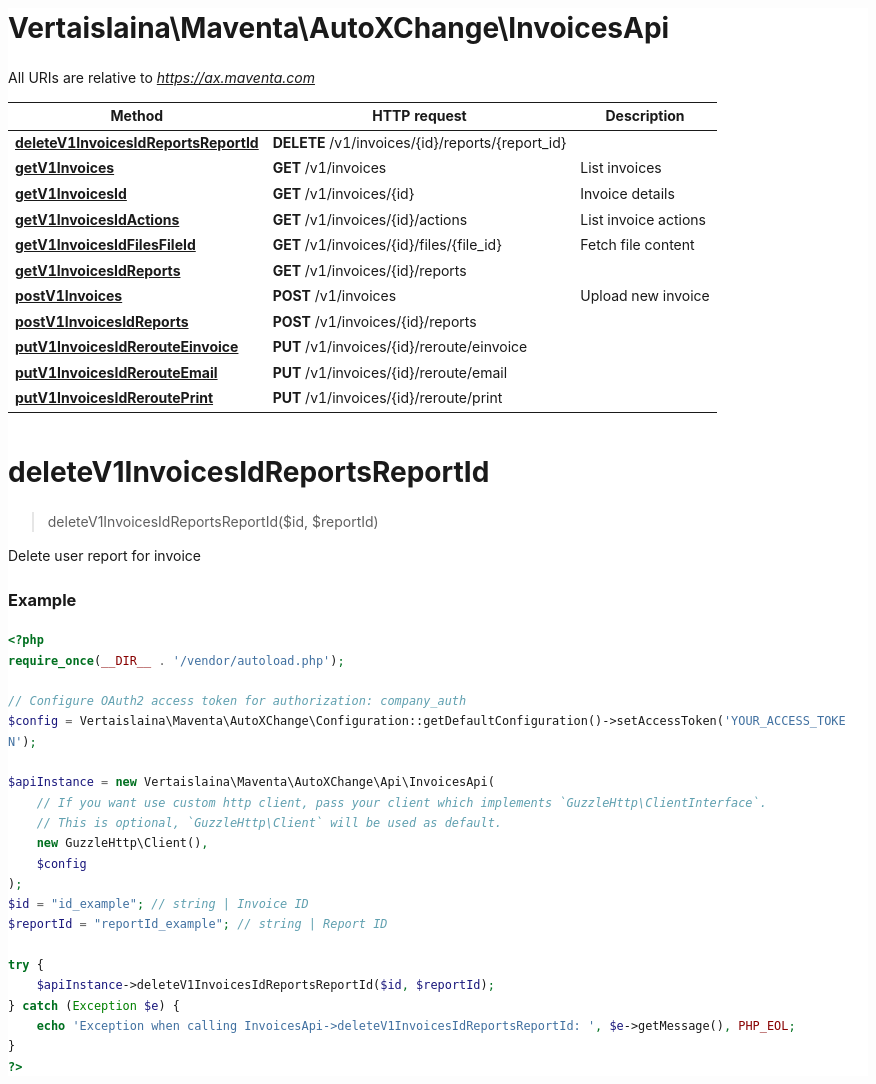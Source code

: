 # Vertaislaina\Maventa\AutoXChange\InvoicesApi

All URIs are relative to *https://ax.maventa.com*

Method | HTTP request | Description
------------- | ------------- | -------------
[**deleteV1InvoicesIdReportsReportId**](InvoicesApi.md#deleteV1InvoicesIdReportsReportId) | **DELETE** /v1/invoices/{id}/reports/{report_id} | 
[**getV1Invoices**](InvoicesApi.md#getV1Invoices) | **GET** /v1/invoices | List invoices
[**getV1InvoicesId**](InvoicesApi.md#getV1InvoicesId) | **GET** /v1/invoices/{id} | Invoice details
[**getV1InvoicesIdActions**](InvoicesApi.md#getV1InvoicesIdActions) | **GET** /v1/invoices/{id}/actions | List invoice actions
[**getV1InvoicesIdFilesFileId**](InvoicesApi.md#getV1InvoicesIdFilesFileId) | **GET** /v1/invoices/{id}/files/{file_id} | Fetch file content
[**getV1InvoicesIdReports**](InvoicesApi.md#getV1InvoicesIdReports) | **GET** /v1/invoices/{id}/reports | 
[**postV1Invoices**](InvoicesApi.md#postV1Invoices) | **POST** /v1/invoices | Upload new invoice
[**postV1InvoicesIdReports**](InvoicesApi.md#postV1InvoicesIdReports) | **POST** /v1/invoices/{id}/reports | 
[**putV1InvoicesIdRerouteEinvoice**](InvoicesApi.md#putV1InvoicesIdRerouteEinvoice) | **PUT** /v1/invoices/{id}/reroute/einvoice | 
[**putV1InvoicesIdRerouteEmail**](InvoicesApi.md#putV1InvoicesIdRerouteEmail) | **PUT** /v1/invoices/{id}/reroute/email | 
[**putV1InvoicesIdReroutePrint**](InvoicesApi.md#putV1InvoicesIdReroutePrint) | **PUT** /v1/invoices/{id}/reroute/print | 


# **deleteV1InvoicesIdReportsReportId**
> deleteV1InvoicesIdReportsReportId($id, $reportId)



Delete user report for invoice

### Example
```php
<?php
require_once(__DIR__ . '/vendor/autoload.php');

// Configure OAuth2 access token for authorization: company_auth
$config = Vertaislaina\Maventa\AutoXChange\Configuration::getDefaultConfiguration()->setAccessToken('YOUR_ACCESS_TOKEN');

$apiInstance = new Vertaislaina\Maventa\AutoXChange\Api\InvoicesApi(
    // If you want use custom http client, pass your client which implements `GuzzleHttp\ClientInterface`.
    // This is optional, `GuzzleHttp\Client` will be used as default.
    new GuzzleHttp\Client(),
    $config
);
$id = "id_example"; // string | Invoice ID
$reportId = "reportId_example"; // string | Report ID

try {
    $apiInstance->deleteV1InvoicesIdReportsReportId($id, $reportId);
} catch (Exception $e) {
    echo 'Exception when calling InvoicesApi->deleteV1InvoicesIdReportsReportId: ', $e->getMessage(), PHP_EOL;
}
?>
```
